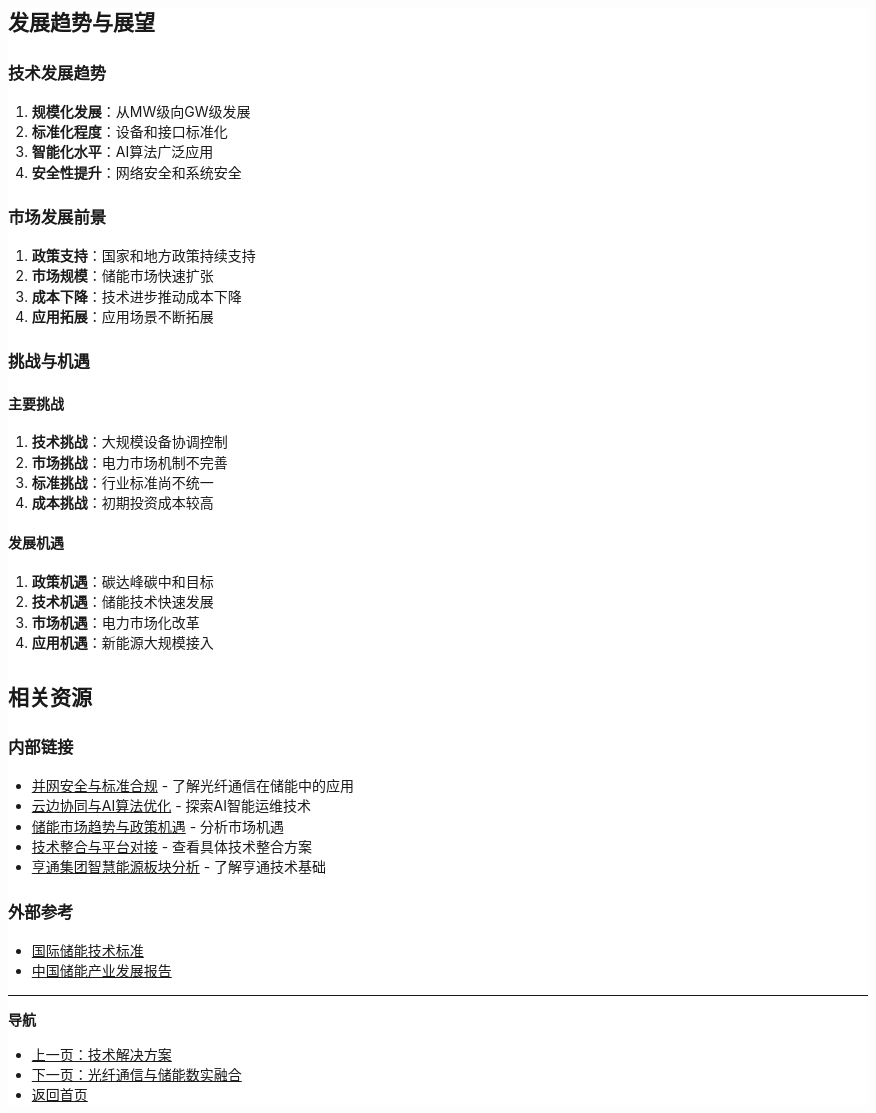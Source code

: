 ## 发展趋势与展望

### 技术发展趋势

1. **规模化发展**：从MW级向GW级发展
2. **标准化程度**：设备和接口标准化
3. **智能化水平**：AI算法广泛应用
4. **安全性提升**：网络安全和系统安全

### 市场发展前景

1. **政策支持**：国家和地方政策持续支持
2. **市场规模**：储能市场快速扩张
3. **成本下降**：技术进步推动成本下降
4. **应用拓展**：应用场景不断拓展

### 挑战与机遇

#### 主要挑战
1. **技术挑战**：大规模设备协调控制
2. **市场挑战**：电力市场机制不完善
3. **标准挑战**：行业标准尚不统一
4. **成本挑战**：初期投资成本较高

#### 发展机遇
1. **政策机遇**：碳达峰碳中和目标
2. **技术机遇**：储能技术快速发展
3. **市场机遇**：电力市场化改革
4. **应用机遇**：新能源大规模接入

## 相关资源

### 内部链接
- [并网安全与标准合规](./光纤通信与储能数实融合.md) - 了解光纤通信在储能中的应用
- [云边协同与AI算法优化](./云边协同与AI智能运维.md) - 探索AI智能运维技术
- [储能市场趋势与政策机遇](../市场机遇与商业模式/工商业储能聚合模式.md) - 分析市场机遇
- [技术整合与平台对接](../实施策略与合作模式/技术整合与平台对接.md) - 查看具体技术整合方案
- [亨通集团智慧能源板块分析](../企业概况与核心能力/亨通集团智慧能源板块分析.md) - 了解亨通技术基础

### 外部参考
- [国际储能技术标准](https://www.iec.ch)
- [中国储能产业发展报告](https://www.cnesa.org)

---

**导航**
- [上一页：技术解决方案](./README.md)
- [下一页：光纤通信与储能数实融合](./光纤通信与储能数实融合.md)
- [返回首页](../README.md)